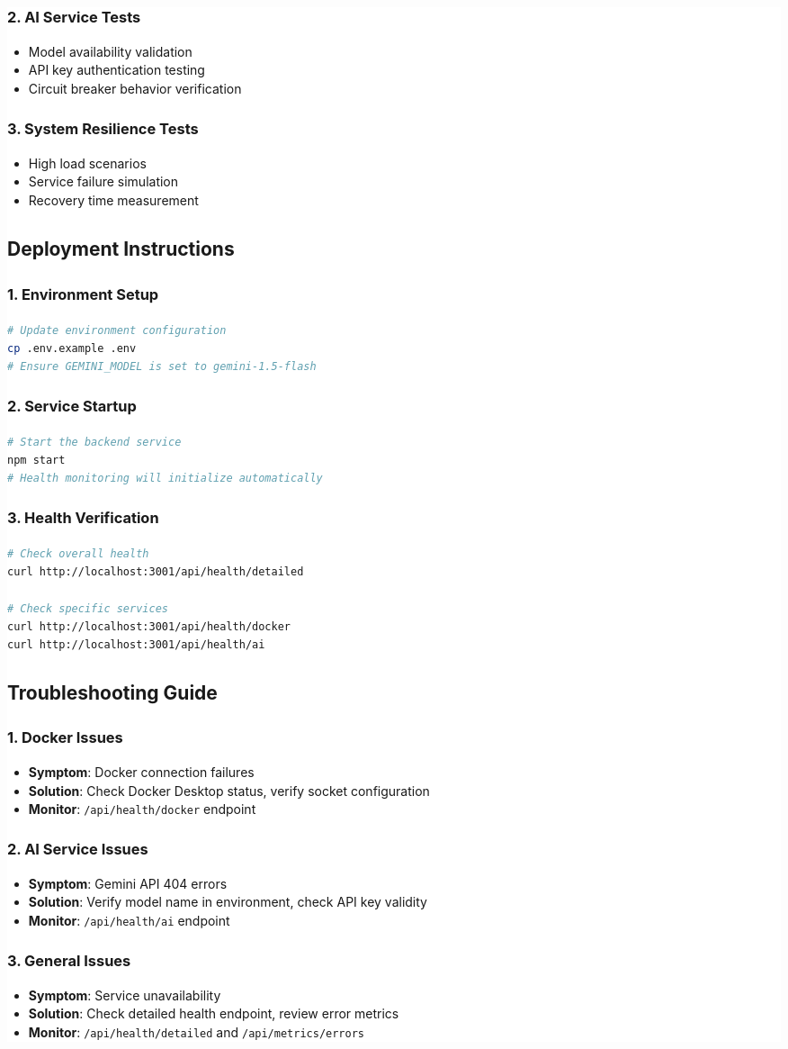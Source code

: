 ### 2. AI Service Tests
- Model availability validation
- API key authentication testing
- Circuit breaker behavior verification

### 3. System Resilience Tests
- High load scenarios
- Service failure simulation
- Recovery time measurement

## Deployment Instructions

### 1. Environment Setup
```bash
# Update environment configuration
cp .env.example .env
# Ensure GEMINI_MODEL is set to gemini-1.5-flash
```

### 2. Service Startup
```bash
# Start the backend service
npm start
# Health monitoring will initialize automatically
```

### 3. Health Verification
```bash
# Check overall health
curl http://localhost:3001/api/health/detailed

# Check specific services
curl http://localhost:3001/api/health/docker
curl http://localhost:3001/api/health/ai
```

## Troubleshooting Guide

### 1. Docker Issues
- **Symptom**: Docker connection failures
- **Solution**: Check Docker Desktop status, verify socket configuration
- **Monitor**: `/api/health/docker` endpoint

### 2. AI Service Issues
- **Symptom**: Gemini API 404 errors
- **Solution**: Verify model name in environment, check API key validity
- **Monitor**: `/api/health/ai` endpoint

### 3. General Issues
- **Symptom**: Service unavailability
- **Solution**: Check detailed health endpoint, review error metrics
- **Monitor**: `/api/health/detailed` and `/api/metrics/errors`

